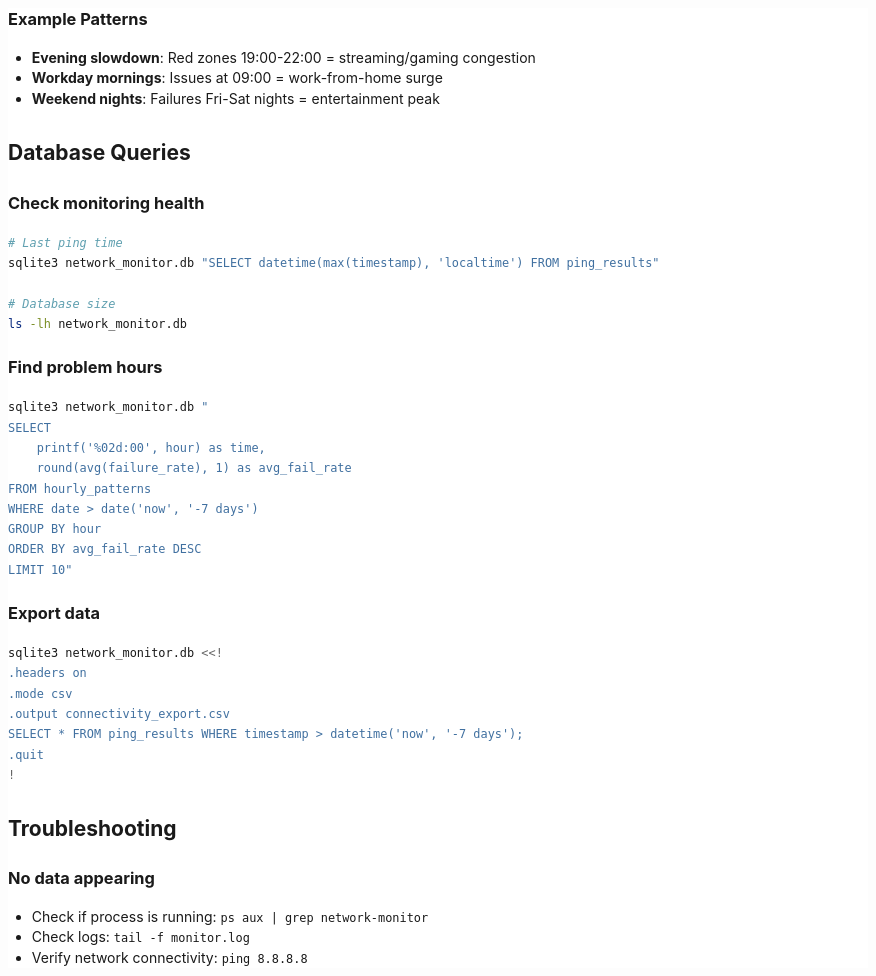 ### Example Patterns

- **Evening slowdown**: Red zones 19:00-22:00 = streaming/gaming congestion
- **Workday mornings**: Issues at 09:00 = work-from-home surge
- **Weekend nights**: Failures Fri-Sat nights = entertainment peak

## Database Queries

### Check monitoring health

```bash
# Last ping time
sqlite3 network_monitor.db "SELECT datetime(max(timestamp), 'localtime') FROM ping_results"

# Database size
ls -lh network_monitor.db
```

### Find problem hours

```bash
sqlite3 network_monitor.db "
SELECT 
    printf('%02d:00', hour) as time,
    round(avg(failure_rate), 1) as avg_fail_rate
FROM hourly_patterns 
WHERE date > date('now', '-7 days')
GROUP BY hour 
ORDER BY avg_fail_rate DESC
LIMIT 10"
```

### Export data

```bash
sqlite3 network_monitor.db <<!
.headers on
.mode csv
.output connectivity_export.csv
SELECT * FROM ping_results WHERE timestamp > datetime('now', '-7 days');
.quit
!
```

## Troubleshooting

### No data appearing

- Check if process is running: `ps aux | grep network-monitor`
- Check logs: `tail -f monitor.log`
- Verify network connectivity: `ping 8.8.8.8`
